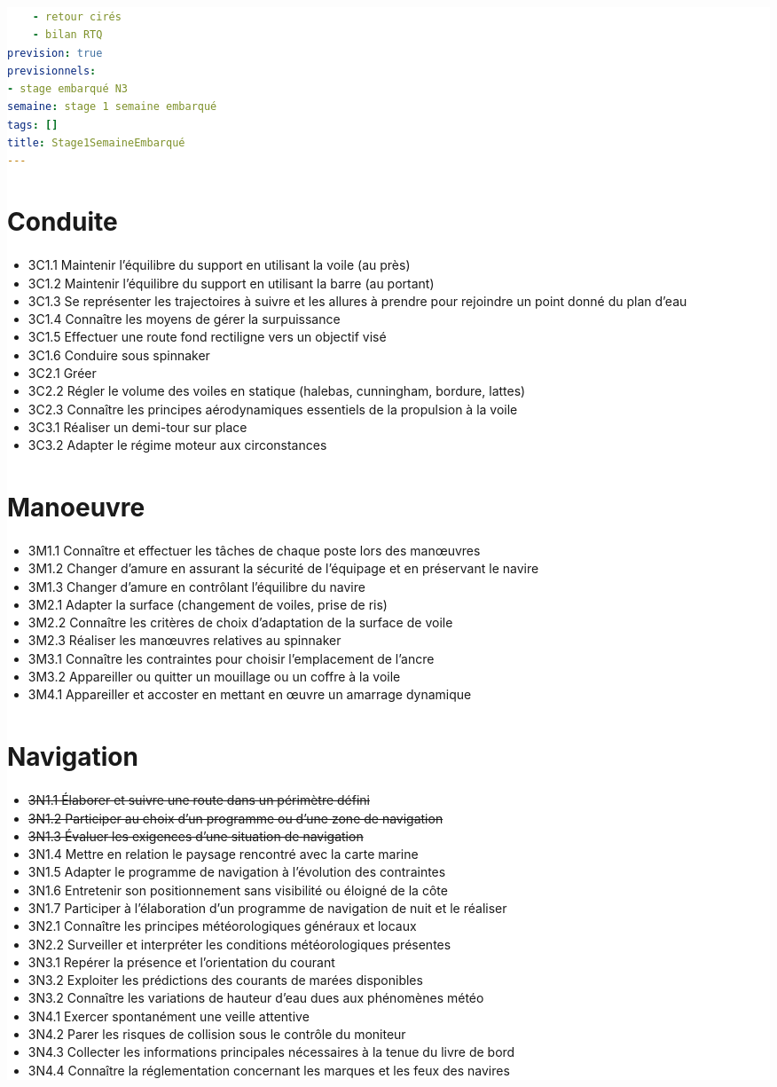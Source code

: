```yaml
    - retour cirés
    - bilan RTQ  
prevision: true
previsionnels:
- stage embarqué N3
semaine: stage 1 semaine embarqué
tags: []
title: Stage1SemaineEmbarqué
---
```




# Conduite

- 3C1.1 Maintenir l’équilibre du support en utilisant la voile (au près)
- 3C1.2 Maintenir l’équilibre du support en utilisant la barre (au portant)
- 3C1.3 Se représenter les trajectoires à suivre et les allures à prendre pour rejoindre un point donné du plan d’eau
- 3C1.4 Connaître les moyens de gérer la surpuissance
- 3C1.5 Effectuer une route fond rectiligne vers un objectif visé
- 3C1.6 Conduire sous spinnaker
- 3C2.1 Gréer
- 3C2.2 Régler le volume des voiles en statique (halebas, cunningham, bordure, lattes)
- 3C2.3 Connaître les principes aérodynamiques essentiels de la propulsion à la voile
- 3C3.1 Réaliser un demi-tour sur place
- 3C3.2 Adapter le régime moteur aux circonstances

# Manoeuvre

- 3M1.1 Connaître et effectuer les tâches de chaque poste lors des manœuvres
- 3M1.2 Changer d’amure en assurant la sécurité de l’équipage et en préservant le navire
- 3M1.3 Changer d’amure en contrôlant l’équilibre du navire
- 3M2.1 Adapter la surface (changement de voiles, prise de ris)
- 3M2.2 Connaître les critères de choix d’adaptation de la surface de voile
- 3M2.3 Réaliser les manœuvres relatives au spinnaker
- 3M3.1 Connaître les contraintes pour choisir l’emplacement de l’ancre
- 3M3.2 Appareiller ou quitter un mouillage ou un coffre à la voile
- 3M4.1 Appareiller et accoster en mettant en œuvre un amarrage dynamique

# Navigation

- ~~3N1.1 Élaborer et suivre une route dans un périmètre défini~~
- ~~3N1.2 Participer au choix d’un programme ou d’une zone de navigation~~
- ~~3N1.3 Évaluer les exigences d’une situation de navigation~~
- 3N1.4 Mettre en relation le paysage rencontré avec la carte marine
- 3N1.5 Adapter le programme de navigation à l’évolution des contraintes
- 3N1.6 Entretenir son positionnement sans visibilité ou éloigné de la côte
- 3N1.7 Participer à l’élaboration d’un programme de navigation de nuit et le réaliser
- 3N2.1 Connaître les principes météorologiques généraux et locaux
- 3N2.2 Surveiller et interpréter les conditions météorologiques présentes
- 3N3.1 Repérer la présence et l’orientation du courant
- 3N3.2 Exploiter les prédictions des courants de marées disponibles
- 3N3.2 Connaître les variations de hauteur d’eau dues aux phénomènes météo
- 3N4.1 Exercer spontanément une veille attentive
- 3N4.2 Parer les risques de collision sous le contrôle du moniteur
- 3N4.3 Collecter les informations principales nécessaires à la tenue du livre de bord
- 3N4.4 Connaître la réglementation concernant les marques et les feux des navires

